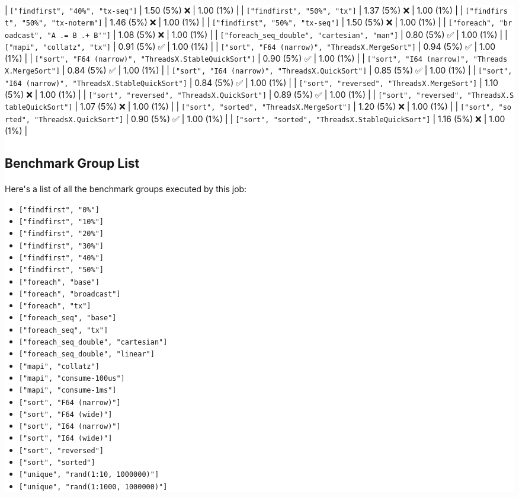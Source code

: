 | `["findfirst", "40%", "tx-seq"]`                       |                1.50 (5%) :x: |                   1.00 (1%)  |
| `["findfirst", "50%", "tx"]`                           |                1.37 (5%) :x: |                   1.00 (1%)  |
| `["findfirst", "50%", "tx-noterm"]`                    |                1.46 (5%) :x: |                   1.00 (1%)  |
| `["findfirst", "50%", "tx-seq"]`                       |                1.50 (5%) :x: |                   1.00 (1%)  |
| `["foreach", "broadcast", "A .= B .+ B'"]`             |                1.08 (5%) :x: |                   1.00 (1%)  |
| `["foreach_seq_double", "cartesian", "man"]`           | 0.80 (5%) :white_check_mark: |                   1.00 (1%)  |
| `["mapi", "collatz", "tx"]`                            | 0.91 (5%) :white_check_mark: |                   1.00 (1%)  |
| `["sort", "F64 (narrow)", "ThreadsX.MergeSort"]`       | 0.94 (5%) :white_check_mark: |                   1.00 (1%)  |
| `["sort", "F64 (narrow)", "ThreadsX.StableQuickSort"]` | 0.90 (5%) :white_check_mark: |                   1.00 (1%)  |
| `["sort", "I64 (narrow)", "ThreadsX.MergeSort"]`       | 0.84 (5%) :white_check_mark: |                   1.00 (1%)  |
| `["sort", "I64 (narrow)", "ThreadsX.QuickSort"]`       | 0.85 (5%) :white_check_mark: |                   1.00 (1%)  |
| `["sort", "I64 (narrow)", "ThreadsX.StableQuickSort"]` | 0.84 (5%) :white_check_mark: |                   1.00 (1%)  |
| `["sort", "reversed", "ThreadsX.MergeSort"]`           |                1.10 (5%) :x: |                   1.00 (1%)  |
| `["sort", "reversed", "ThreadsX.QuickSort"]`           | 0.89 (5%) :white_check_mark: |                   1.00 (1%)  |
| `["sort", "reversed", "ThreadsX.StableQuickSort"]`     |                1.07 (5%) :x: |                   1.00 (1%)  |
| `["sort", "sorted", "ThreadsX.MergeSort"]`             |                1.20 (5%) :x: |                   1.00 (1%)  |
| `["sort", "sorted", "ThreadsX.QuickSort"]`             | 0.90 (5%) :white_check_mark: |                   1.00 (1%)  |
| `["sort", "sorted", "ThreadsX.StableQuickSort"]`       |                1.16 (5%) :x: |                   1.00 (1%)  |

## Benchmark Group List
Here's a list of all the benchmark groups executed by this job:

- `["findfirst", "0%"]`
- `["findfirst", "10%"]`
- `["findfirst", "20%"]`
- `["findfirst", "30%"]`
- `["findfirst", "40%"]`
- `["findfirst", "50%"]`
- `["foreach", "base"]`
- `["foreach", "broadcast"]`
- `["foreach", "tx"]`
- `["foreach_seq", "base"]`
- `["foreach_seq", "tx"]`
- `["foreach_seq_double", "cartesian"]`
- `["foreach_seq_double", "linear"]`
- `["mapi", "collatz"]`
- `["mapi", "consume-100us"]`
- `["mapi", "consume-1ms"]`
- `["sort", "F64 (narrow)"]`
- `["sort", "F64 (wide)"]`
- `["sort", "I64 (narrow)"]`
- `["sort", "I64 (wide)"]`
- `["sort", "reversed"]`
- `["sort", "sorted"]`
- `["unique", "rand(1:10, 1000000)"]`
- `["unique", "rand(1:1000, 1000000)"]`
